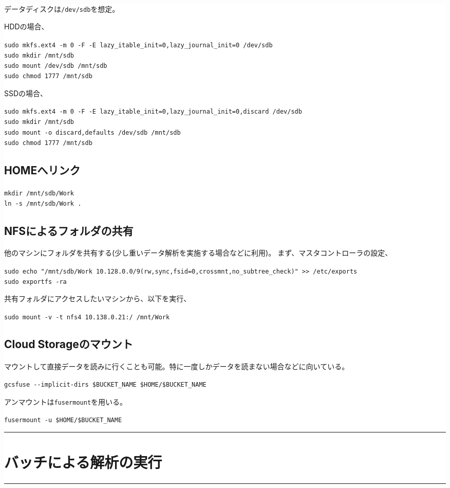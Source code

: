 データディスクは`/dev/sdb`を想定。

HDDの場合、

```
sudo mkfs.ext4 -m 0 -F -E lazy_itable_init=0,lazy_journal_init=0 /dev/sdb
sudo mkdir /mnt/sdb
sudo mount /dev/sdb /mnt/sdb
sudo chmod 1777 /mnt/sdb
```

SSDの場合、

```
sudo mkfs.ext4 -m 0 -F -E lazy_itable_init=0,lazy_journal_init=0,discard /dev/sdb
sudo mkdir /mnt/sdb
sudo mount -o discard,defaults /dev/sdb /mnt/sdb
sudo chmod 1777 /mnt/sdb
```

## HOMEへリンク

```
mkdir /mnt/sdb/Work
ln -s /mnt/sdb/Work .
```

## NFSによるフォルダの共有

他のマシンにフォルダを共有する(少し重いデータ解析を実施する場合などに利用)。
まず、マスタコントローラの設定、

```
sudo echo "/mnt/sdb/Work 10.128.0.0/9(rw,sync,fsid=0,crossmnt,no_subtree_check)" >> /etc/exports
sudo exportfs -ra
```

共有フォルダにアクセスしたいマシンから、以下を実行、

```
sudo mount -v -t nfs4 10.138.0.21:/ /mnt/Work
```

## Cloud Storageのマウント

マウントして直接データを読みに行くことも可能。特に一度しかデータを読まない場合などに向いている。

```
gcsfuse --implicit-dirs $BUCKET_NAME $HOME/$BUCKET_NAME
```

アンマウントは`fusermount`を用いる。

```
fusermount -u $HOME/$BUCKET_NAME
```

----
# バッチによる解析の実行
----
